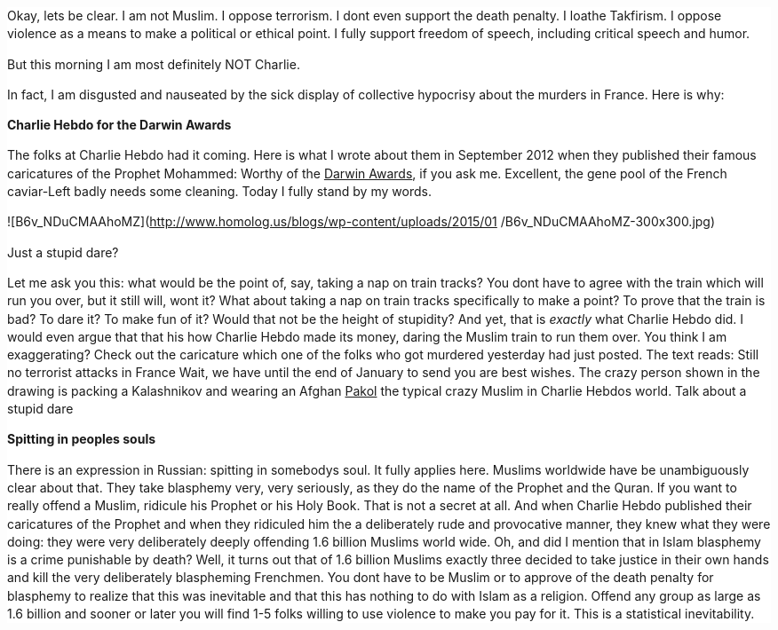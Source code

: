 Okay, lets be clear. I am not Muslim. I oppose terrorism. I dont even support
the death penalty. I loathe Takfirism. I oppose violence as a means to make a
political or ethical point. I fully support freedom of speech, including
critical speech and humor.

But this morning I am most definitely NOT Charlie.

In fact, I am disgusted and nauseated by the sick display of collective
hypocrisy about the murders in France. Here is why:

**Charlie Hebdo for the Darwin Awards**

The folks at Charlie Hebdo had it coming. Here is what I wrote about them in
September 2012 when they published their famous caricatures of the Prophet
Mohammed: Worthy of the [Darwin
Awards](http://en.wikipedia.org/wiki/Darwin_Awards), if you ask me. Excellent,
the gene pool of the French caviar-Left badly needs some cleaning. Today I
fully stand by my words.

![B6v_NDuCMAAhoMZ](http://www.homolog.us/blogs/wp-content/uploads/2015/01
/B6v_NDuCMAAhoMZ-300x300.jpg)

Just a stupid dare?

Let me ask you this: what would be the point of, say, taking a nap on train
tracks? You dont have to agree with the train which will run you over, but it
still will, wont it? What about taking a nap on train tracks specifically to
make a point? To prove that the train is bad? To dare it? To make fun of it?
Would that not be the height of stupidity? And yet, that is *exactly* what
Charlie Hebdo did. I would even argue that that his how Charlie Hebdo made its
money, daring the Muslim train to run them over. You think I am exaggerating?
Check out the caricature which one of the folks who got murdered yesterday had
just posted. The text reads: Still no terrorist attacks in France Wait, we
have until the end of January to send you are best wishes. The crazy person
shown in the drawing is packing a Kalashnikov and wearing an Afghan
[Pakol](http://en.wikipedia.org/wiki/Pakol) the typical crazy Muslim in
Charlie Hebdos world. Talk about a stupid dare

**Spitting in peoples souls**

There is an expression in Russian: spitting in somebodys soul. It fully
applies here. Muslims worldwide have be unambiguously clear about that. They
take blasphemy very, very seriously, as they do the name of the Prophet and
the Quran. If you want to really offend a Muslim, ridicule his Prophet or his
Holy Book. That is not a secret at all. And when Charlie Hebdo published their
caricatures of the Prophet and when they ridiculed him the a deliberately rude
and provocative manner, they knew what they were doing: they were very
deliberately deeply offending 1.6 billion Muslims world wide. Oh, and did I
mention that in Islam blasphemy is a crime punishable by death? Well, it turns
out that of 1.6 billion Muslims exactly three decided to take justice in their
own hands and kill the very deliberately blaspheming Frenchmen. You dont have
to be Muslim or to approve of the death penalty for blasphemy to realize that
this was inevitable and that this has nothing to do with Islam as a religion.
Offend any group as large as 1.6 billion and sooner or later you will find 1-5
folks willing to use violence to make you pay for it. This is a statistical
inevitability.
